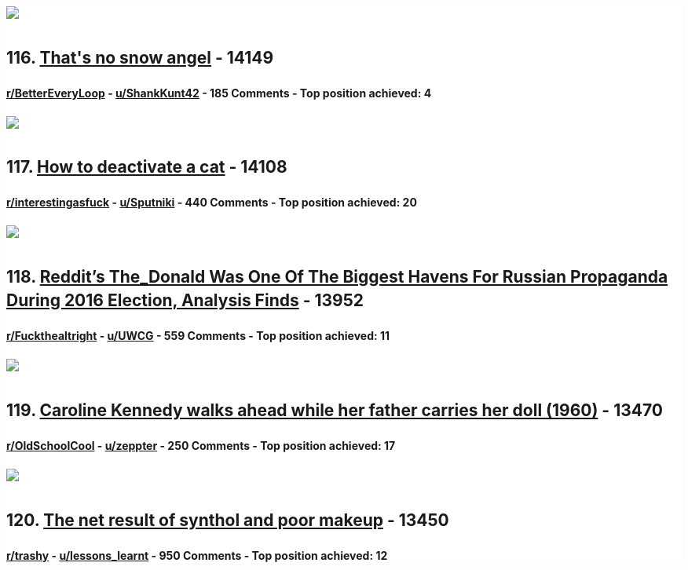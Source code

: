 <a href="https://i.redd.it/vjf5qp2wwrg01.jpg"><img src="https://b.thumbs.redditmedia.com/M8Awz3kMCm6PG1Grrcx_8gEAeV00OH0x_SIHGHWkCkM.jpg"></img></a>

## 116. [That's no snow angel](http://reddit.com/r/BetterEveryLoop/comments/7yaysa/thats_no_snow_angel/) - 14149
#### [r/BetterEveryLoop](http://reddit.com/r/BetterEveryLoop) - [u/ShankKunt42](http://reddit.com/u/ShankKunt42) - 185 Comments - Top position achieved: 4

<a href="https://gfycat.com/generousajaraustralianfurseal"><img src="https://b.thumbs.redditmedia.com/tdnO0IMRSZncXAI8REh0SvCToIy25m1fCdyszwSAtJQ.jpg"></img></a>

## 117. [How to deactivate a cat](http://reddit.com/r/interestingasfuck/comments/7y68sb/how_to_deactivate_a_cat/) - 14108
#### [r/interestingasfuck](http://reddit.com/r/interestingasfuck) - [u/Sputniki](http://reddit.com/u/Sputniki) - 440 Comments - Top position achieved: 20

<a href="https://gfycat.com/AmpleOldfashionedDingo"><img src="https://b.thumbs.redditmedia.com/JI4zP5arVjTKboEEfC7yo69LfELWoQf3V7A3HszPCLY.jpg"></img></a>

## 118. [Reddit’s The_Donald Was One Of The Biggest Havens For Russian Propaganda During 2016 Election, Analysis Finds](http://reddit.com/r/Fuckthealtright/comments/7y9fub/reddits_the_donald_was_one_of_the_biggest_havens/) - 13952
#### [r/Fuckthealtright](http://reddit.com/r/Fuckthealtright) - [u/UWCG](http://reddit.com/u/UWCG) - 559 Comments - Top position achieved: 11

<a href="https://www.inquisitr.com/4790689/reddits-the_donald-was-one-of-the-biggest-havens-for-russian-propaganda-during-2016-election-analysis-finds/"><img src="https://b.thumbs.redditmedia.com/Gd9N-JY-2Mw67zOGXY2u3CKzqJjEqvaOY9SVmrwEgYU.jpg"></img></a>

## 119. [Caroline Kennedy walks ahead while her father carries her doll (1960)](http://reddit.com/r/OldSchoolCool/comments/7y5nns/caroline_kennedy_walks_ahead_while_her_father/) - 13470
#### [r/OldSchoolCool](http://reddit.com/r/OldSchoolCool) - [u/zeppter](http://reddit.com/u/zeppter) - 250 Comments - Top position achieved: 17

<a href="https://i.imgur.com/cR50j7g.jpg"><img src="https://b.thumbs.redditmedia.com/E9cd4FpinaNRuGdEPtdv0x3JnPYfYPoFiH3a8OnOxlQ.jpg"></img></a>

## 120. [The net result of synthol and poor makeup](http://reddit.com/r/trashy/comments/7y4ka4/the_net_result_of_synthol_and_poor_makeup/) - 13450
#### [r/trashy](http://reddit.com/r/trashy) - [u/lessons_learnt](http://reddit.com/u/lessons_learnt) - 950 Comments - Top position achieved: 12
